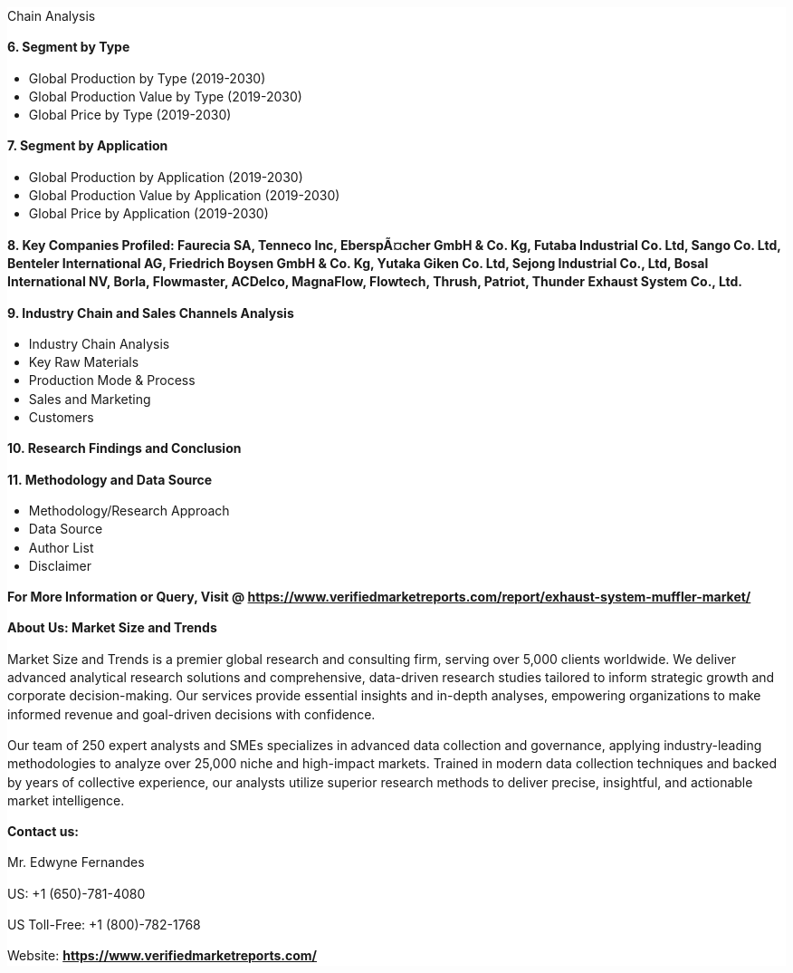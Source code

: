 Chain Analysis&nbsp;</li></ul><p><strong>6. Segment by Type</strong></p><ul><li>Global Production by Type (2019-2030)</li><li>Global Production Value by Type (2019-2030)</li><li>Global Price by Type (2019-2030)</li></ul><p><strong>7. Segment by Application</strong></p><ul><li>Global Production by Application (2019-2030)</li><li>Global Production Value by Application (2019-2030)</li><li>Global Price by Application (2019-2030)</li></ul><p><strong>8. Key Companies Profiled: Faurecia SA, Tenneco Inc, EberspÃ¤cher GmbH & Co. Kg, Futaba Industrial Co. Ltd, Sango Co. Ltd, Benteler International AG, Friedrich Boysen GmbH & Co. Kg, Yutaka Giken Co. Ltd, Sejong Industrial Co., Ltd, Bosal International NV, Borla, Flowmaster, ACDelco, MagnaFlow, Flowtech, Thrush, Patriot, Thunder Exhaust System Co., Ltd.</strong></p><p><strong>9. Industry Chain and Sales Channels Analysis</strong></p><ul><li>Industry Chain Analysis</li><li>Key Raw Materials</li><li>Production Mode &amp; Process</li><li>Sales and Marketing</li><li>Customers</li></ul><p><strong>10. Research Findings and Conclusion</strong></p><p><strong>11. Methodology and Data Source</strong></p><ul><li>Methodology/Research Approach</li><li>Data Source</li><li>Author List</li><li>Disclaimer</li></ul></p><p><strong>For More Information or Query, Visit @ <a href="https://www.verifiedmarketreports.com/report/exhaust-system-muffler-market/">https://www.verifiedmarketreports.com/report/exhaust-system-muffler-market/</a></strong></p><p><strong>About Us: Market Size and Trends</strong></p><p>Market Size and Trends is a premier global research and consulting firm, serving over 5,000 clients worldwide. We deliver advanced analytical research solutions and comprehensive, data-driven research studies tailored to inform strategic growth and corporate decision-making. Our services provide essential insights and in-depth analyses, empowering organizations to make informed revenue and goal-driven decisions with confidence.</p><p>Our team of 250 expert analysts and SMEs specializes in advanced data collection and governance, applying industry-leading methodologies to analyze over 25,000 niche and high-impact markets. Trained in modern data collection techniques and backed by years of collective experience, our analysts utilize superior research methods to deliver precise, insightful, and actionable market intelligence.</p><p><strong>Contact us:</strong></p><p>Mr. Edwyne Fernandes</p><p>US: +1 (650)-781-4080</p><p>US Toll-Free: +1 (800)-782-1768</p><p>Website: <strong><a href="https://www.verifiedmarketreports.com/">https://www.verifiedmarketreports.com/</a></strong></p>

